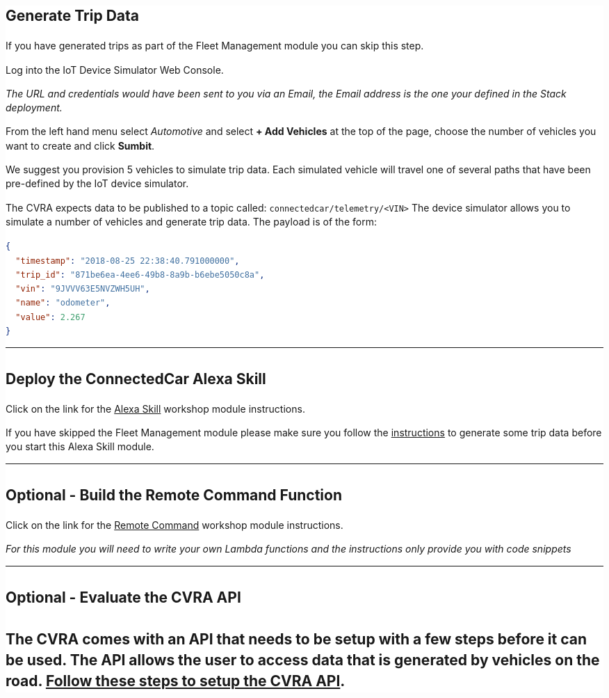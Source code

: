 
## Generate Trip Data
If you have generated trips as part of the Fleet Management module you can skip this step.

Log into the IoT Device Simulator Web Console.

*The URL and credentials would have been sent to you via an Email, the Email address is the one your defined in the Stack deployment.*

From the left hand menu select *Automotive* and select **+ Add Vehicles** at the top of the page, choose the number of vehicles you want to create and click **Sumbit**.

We suggest you provision 5 vehicles to simulate trip data. Each simulated
vehicle will travel one of several paths that have been pre-defined by the IoT
device simulator.

The CVRA expects data to be published to a topic called: `connectedcar/telemetry/<VIN>` The
device simulator allows you to simulate a number of vehicles and generate trip data.
The payload is of the form:

```json
{
  "timestamp": "2018-08-25 22:38:40.791000000",
  "trip_id": "871be6ea-4ee6-49b8-8a9b-b6ebe5050c8a",
  "vin": "9JVVV63E5NVZWH5UH",
  "name": "odometer",
  "value": 2.267
}
```

---

## Deploy the ConnectedCar Alexa Skill
Click on the link for the [Alexa Skill](AlexaSkill/README.md) workshop module instructions.

If you have skipped the Fleet Management module please make sure you follow the [instructions](#Generate-Trip-Data) to generate some trip data before you start this Alexa Skill module.

---

## Optional - Build the Remote Command Function
Click on the link for the [Remote Command](remoteCommands/README.md) workshop module instructions.

*For this module you will need to write your own Lambda functions and the instructions only provide you with code snippets*

---

## Optional - Evaluate the CVRA API ##
The CVRA comes with an API that needs to be setup with a few steps before it can be used.  The API allows the user to access data that is generated by vehicles on the road.  [Follow these steps to setup the CVRA API](cvra_api.md).
---
